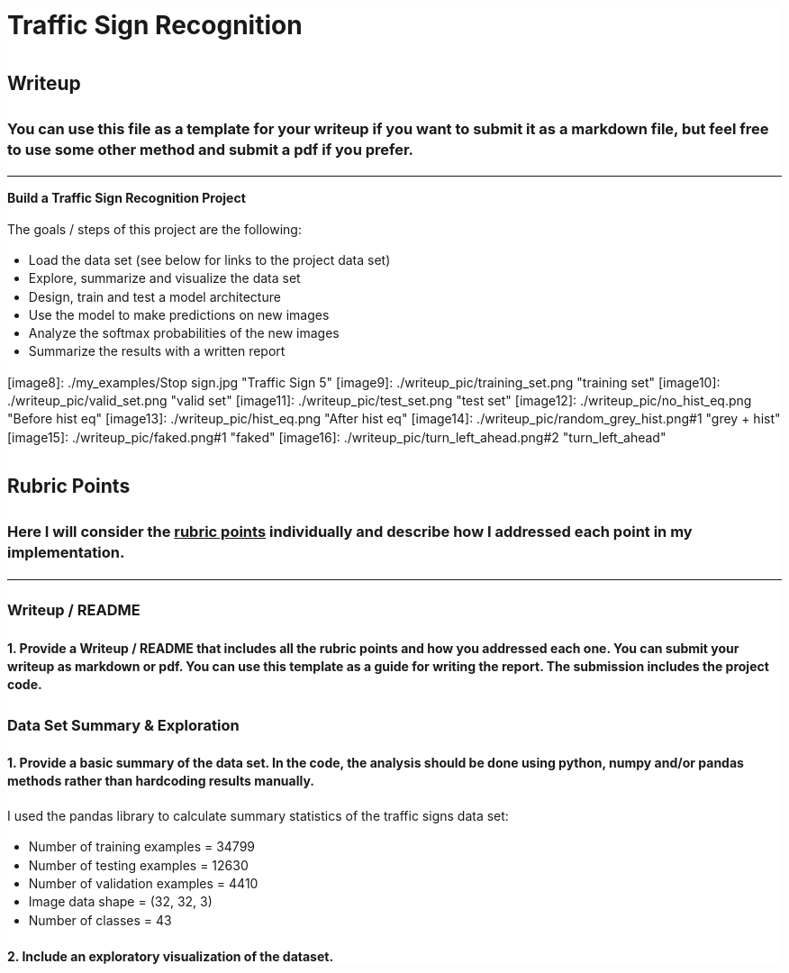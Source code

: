 # **Traffic Sign Recognition**

## Writeup

### You can use this file as a template for your writeup if you want to submit it as a markdown file, but feel free to use some other method and submit a pdf if you prefer.

---

**Build a Traffic Sign Recognition Project**

The goals / steps of this project are the following:
* Load the data set (see below for links to the project data set)
* Explore, summarize and visualize the data set
* Design, train and test a model architecture
* Use the model to make predictions on new images
* Analyze the softmax probabilities of the new images
* Summarize the results with a written report


[//]: # (Image References)

[image1]: ./examples/visualization.jpg "Visualization"
[image2]: ./examples/grayscale.jpg "Grayscaling"
[image3]: ./examples/random_noise.jpg "Random Noise"
[image4]: ./my_examples/Arterial.jpg "Traffic Sign 1"
[image5]: ./my_examples/german-traffic-signs-picture-id459380917 "Traffic Sign 2"
[image6]: ./my_examples/Do-Not-Enter.jpg "Traffic Sign 3"
[image7]: ./my_examples/wegaanduiding-beurt-links-tegen-de-blauwe-hemel-stockfotografie_csp36280602.jpg "Traffic Sign 4"
[image8]: ./my_examples/Stop sign.jpg "Traffic Sign 5"
[image9]: ./writeup_pic/training_set.png "training set"
[image10]: ./writeup_pic/valid_set.png "valid set"
[image11]: ./writeup_pic/test_set.png "test set"
[image12]: ./writeup_pic/no_hist_eq.png "Before hist eq"
[image13]: ./writeup_pic/hist_eq.png "After hist eq"
[image14]: ./writeup_pic/random_grey_hist.png#1  "grey + hist"
[image15]: ./writeup_pic/faked.png#1  "faked"
[image16]: ./writeup_pic/turn_left_ahead.png#2  "turn_left_ahead"

## Rubric Points
### Here I will consider the [rubric points](https://review.udacity.com/#!/rubrics/481/view) individually and describe how I addressed each point in my implementation.  

---
### Writeup / README

#### 1. Provide a Writeup / README that includes all the rubric points and how you addressed each one. You can submit your writeup as markdown or pdf. You can use this template as a guide for writing the report. The submission includes the project code.

### Data Set Summary & Exploration

#### 1. Provide a basic summary of the data set. In the code, the analysis should be done using python, numpy and/or pandas methods rather than hardcoding results manually.

I used the pandas library to calculate summary statistics of the traffic
signs data set:

* Number of training examples = 34799
* Number of testing examples = 12630
* Number of validation examples = 4410
* Image data shape = (32, 32, 3)
* Number of classes = 43
#### 2. Include an exploratory visualization of the dataset.

